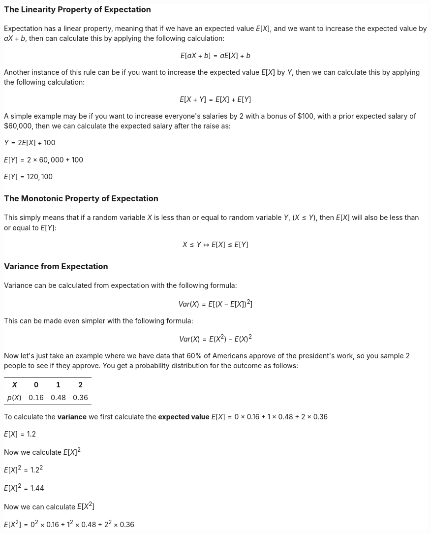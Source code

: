 ### The Linearity Property of Expectation
Expectation has a linear property, meaning that if we have an expected value $E[X]$, and we want to increase the expected value by $aX + b$, then can calculate this by applying the following calculation:

$$E[aX+b] = aE[X] + b$$

Another instance of this rule can be if you want to increase the expected value $E[X]$ by $Y$, then we can calculate this by applying the following calculation:

$$E[X + Y] = E[X] + E[Y]$$

A simple example may be if you want to increase everyone's salaries by 2 with a bonus of $100, with a prior expected salary of $60,000, then we can calculate the expected salary after the raise as:

$Y = 2E[X] + 100$

$E[Y] = 2 \times 60,000 + 100$

$E[Y] = 120,100$

### The Monotonic Property of Expectation
This simply means that if a random variable $X$ is less than or equal to random variable $Y$, ($X \leq Y$), then $E[X]$ will also be less than or equal to $E[Y]$:

$$X \leq Y \mapsto E[X] \leq E[Y]$$

### Variance from Expectation
Variance can be calculated from expectation with the following formula:

$$Var(X) = E[(X - E[X])^2]$$

This can be made even simpler with the following formula:

$$Var(X) = E(X^2) - E(X)^2$$

Now let's just take an example where we have data that 60% of Americans approve of the president's work, so you sample 2 people to see if they approve. You get a probability distribution for the outcome as follows:

| $X$    | 0    | 1    | 2    |
|------|------|------|------|
| $p(X)$ | 0.16 | 0.48 | 0.36 |

To calculate the **variance** we first calculate the **expected value**
$E[X] = 0 \times 0.16 + 1 \times 0.48 + 2 \times 0.36$

$E[X] = 1.2$

Now we calculate $E[X]^2$

$E[X]^2 = 1.2^2$

$E[X]^2 = 1.44$

Now we can calculate $E[X^2]$

$E[X^2] = 0^2 \times 0.16 + 1^2 \times 0.48 + 2^2 \times 0.36$
